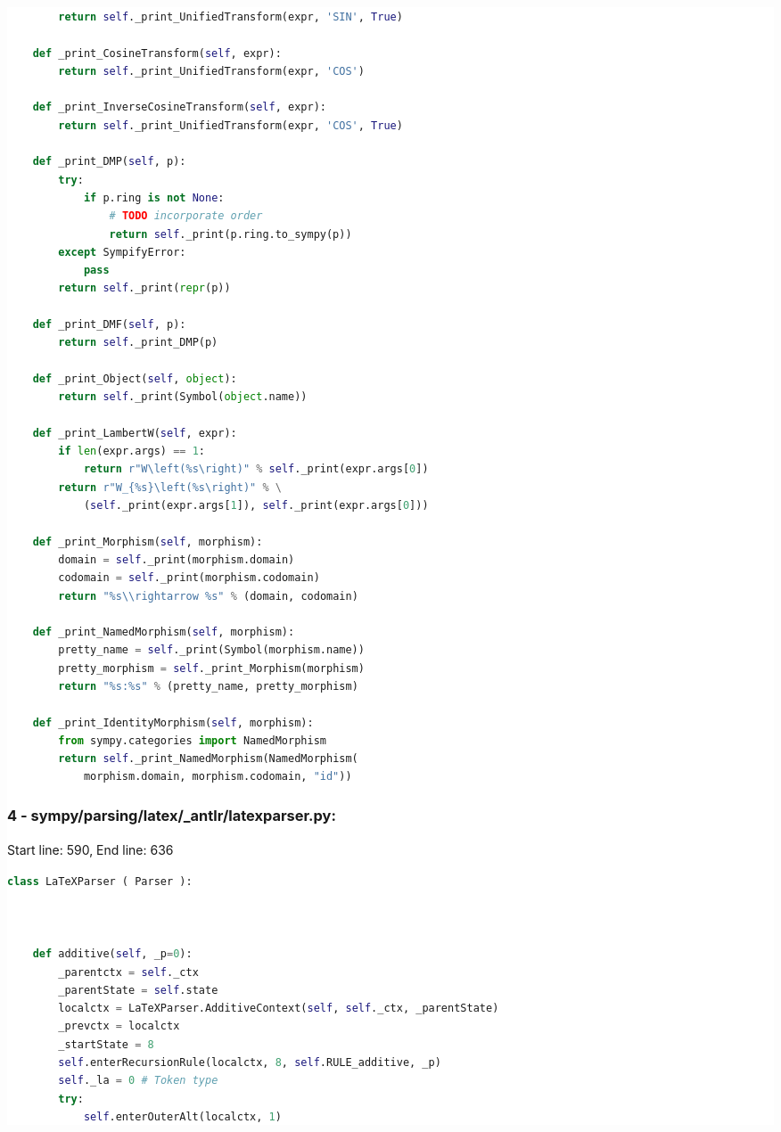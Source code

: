 ```python
        return self._print_UnifiedTransform(expr, 'SIN', True)

    def _print_CosineTransform(self, expr):
        return self._print_UnifiedTransform(expr, 'COS')

    def _print_InverseCosineTransform(self, expr):
        return self._print_UnifiedTransform(expr, 'COS', True)

    def _print_DMP(self, p):
        try:
            if p.ring is not None:
                # TODO incorporate order
                return self._print(p.ring.to_sympy(p))
        except SympifyError:
            pass
        return self._print(repr(p))

    def _print_DMF(self, p):
        return self._print_DMP(p)

    def _print_Object(self, object):
        return self._print(Symbol(object.name))

    def _print_LambertW(self, expr):
        if len(expr.args) == 1:
            return r"W\left(%s\right)" % self._print(expr.args[0])
        return r"W_{%s}\left(%s\right)" % \
            (self._print(expr.args[1]), self._print(expr.args[0]))

    def _print_Morphism(self, morphism):
        domain = self._print(morphism.domain)
        codomain = self._print(morphism.codomain)
        return "%s\\rightarrow %s" % (domain, codomain)

    def _print_NamedMorphism(self, morphism):
        pretty_name = self._print(Symbol(morphism.name))
        pretty_morphism = self._print_Morphism(morphism)
        return "%s:%s" % (pretty_name, pretty_morphism)

    def _print_IdentityMorphism(self, morphism):
        from sympy.categories import NamedMorphism
        return self._print_NamedMorphism(NamedMorphism(
            morphism.domain, morphism.codomain, "id"))
```
### 4 - sympy/parsing/latex/_antlr/latexparser.py:

Start line: 590, End line: 636

```python
class LaTeXParser ( Parser ):



    def additive(self, _p=0):
        _parentctx = self._ctx
        _parentState = self.state
        localctx = LaTeXParser.AdditiveContext(self, self._ctx, _parentState)
        _prevctx = localctx
        _startState = 8
        self.enterRecursionRule(localctx, 8, self.RULE_additive, _p)
        self._la = 0 # Token type
        try:
            self.enterOuterAlt(localctx, 1)
```